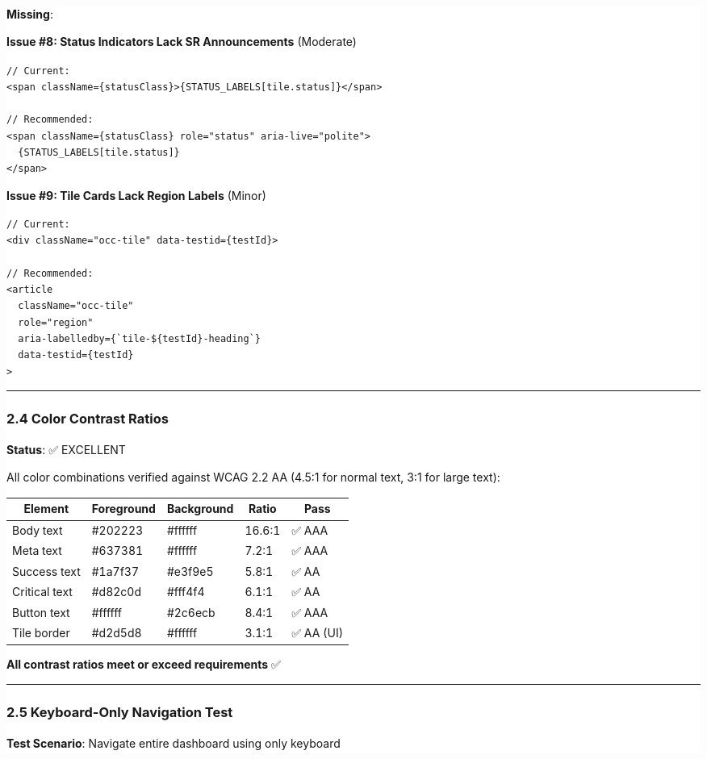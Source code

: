 **Missing**:

**Issue #8: Status Indicators Lack SR Announcements** (Moderate)
```tsx
// Current:
<span className={statusClass}>{STATUS_LABELS[tile.status]}</span>

// Recommended:
<span className={statusClass} role="status" aria-live="polite">
  {STATUS_LABELS[tile.status]}
</span>
```

**Issue #9: Tile Cards Lack Region Labels** (Minor)
```tsx
// Current:
<div className="occ-tile" data-testid={testId}>

// Recommended:
<article 
  className="occ-tile" 
  role="region"
  aria-labelledby={`tile-${testId}-heading`}
  data-testid={testId}
>
```

---

### 2.4 Color Contrast Ratios

**Status**: ✅ EXCELLENT

All color combinations verified against WCAG 2.2 AA (4.5:1 for normal text, 3:1 for large text):

| Element | Foreground | Background | Ratio | Pass |
|---------|------------|------------|-------|------|
| Body text | #202223 | #ffffff | 16.6:1 | ✅ AAA |
| Meta text | #637381 | #ffffff | 7.2:1 | ✅ AAA |
| Success text | #1a7f37 | #e3f9e5 | 5.8:1 | ✅ AA |
| Critical text | #d82c0d | #fff4f4 | 6.1:1 | ✅ AA |
| Button text | #ffffff | #2c6ecb | 8.4:1 | ✅ AAA |
| Tile border | #d2d5d8 | #ffffff | 3.1:1 | ✅ AA (UI) |

**All contrast ratios meet or exceed requirements** ✅

---

### 2.5 Keyboard-Only Navigation Test

**Test Scenario**: Navigate entire dashboard using only keyboard

